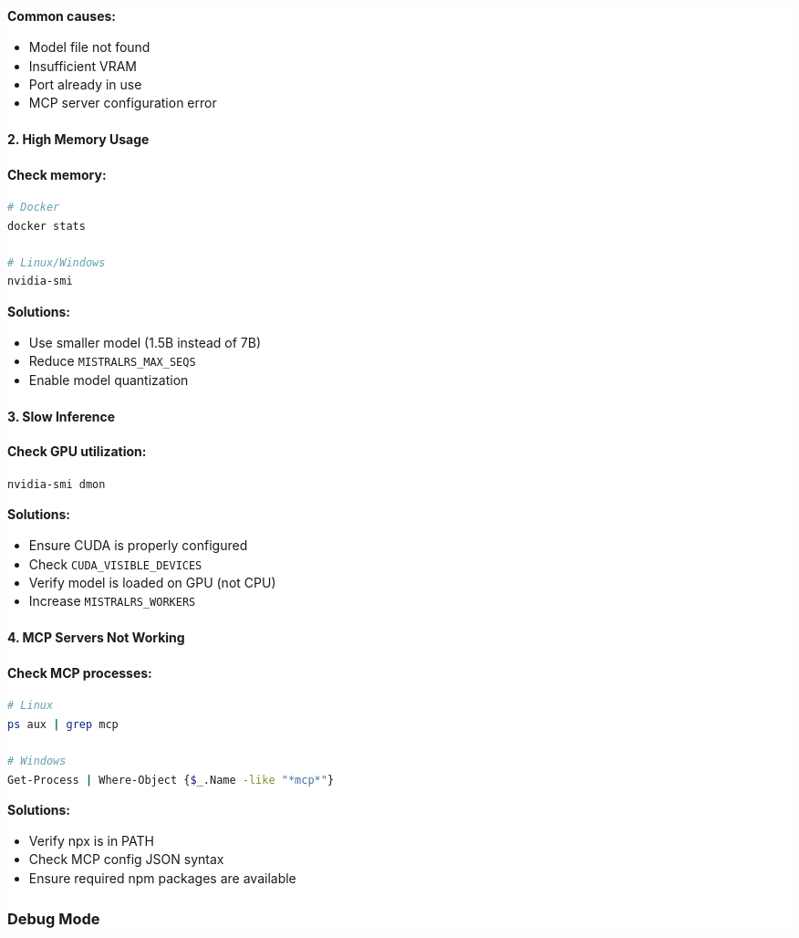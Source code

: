 **Common causes:**

- Model file not found
- Insufficient VRAM
- Port already in use
- MCP server configuration error

#### 2. High Memory Usage

**Check memory:**

```bash
# Docker
docker stats

# Linux/Windows
nvidia-smi
```

**Solutions:**

- Use smaller model (1.5B instead of 7B)
- Reduce `MISTRALRS_MAX_SEQS`
- Enable model quantization

#### 3. Slow Inference

**Check GPU utilization:**

```bash
nvidia-smi dmon
```

**Solutions:**

- Ensure CUDA is properly configured
- Check `CUDA_VISIBLE_DEVICES`
- Verify model is loaded on GPU (not CPU)
- Increase `MISTRALRS_WORKERS`

#### 4. MCP Servers Not Working

**Check MCP processes:**

```bash
# Linux
ps aux | grep mcp

# Windows
Get-Process | Where-Object {$_.Name -like "*mcp*"}
```

**Solutions:**

- Verify npx is in PATH
- Check MCP config JSON syntax
- Ensure required npm packages are available

### Debug Mode
